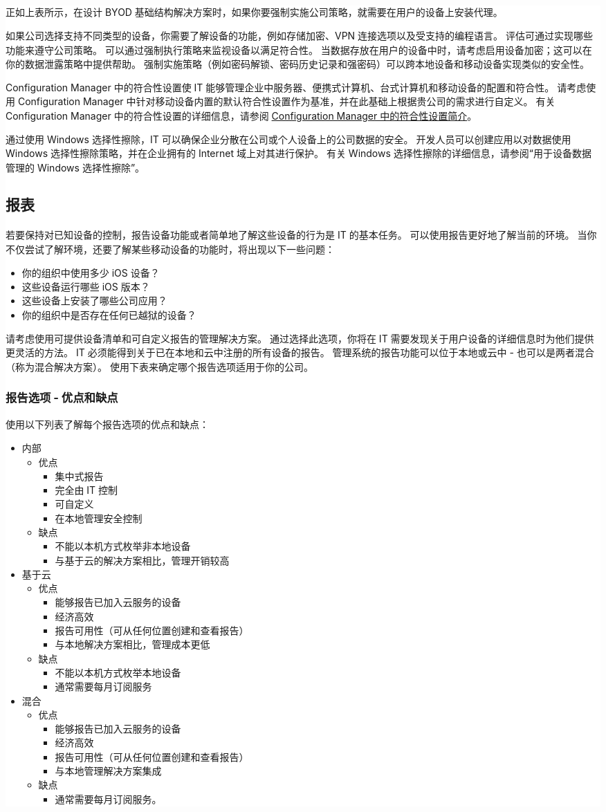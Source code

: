 正如上表所示，在设计 BYOD 基础结构解决方案时，如果你要强制实施公司策略，就需要在用户的设备上安装代理。

如果公司选择支持不同类型的设备，你需要了解设备的功能，例如存储加密、VPN 连接选项以及受支持的编程语言。 评估可通过实现哪些功能来遵守公司策略。 可以通过强制执行策略来监视设备以满足符合性。 当数据存放在用户的设备中时，请考虑启用设备加密；这可以在你的数据泄露策略中提供帮助。 强制实施策略（例如密码解锁、密码历史记录和强密码）可以跨本地设备和移动设备实现类似的安全性。

Configuration Manager 中的符合性设置使 IT 能够管理企业中服务器、便携式计算机、台式计算机和移动设备的配置和符合性。 请考虑使用 Configuration Manager 中针对移动设备内置的默认符合性设置作为基准，并在此基础上根据贵公司的需求进行自定义。 有关 Configuration Manager 中的符合性设置的详细信息，请参阅 [Configuration Manager 中的符合性设置简介](https://technet.microsoft.com/library/gg682139.aspx)。

通过使用 Windows 选择性擦除，IT 可以确保企业分散在公司或个人设备上的公司数据的安全。 开发人员可以创建应用以对数据使用 Windows 选择性擦除策略，并在企业拥有的 Internet 域上对其进行保护。 有关 Windows 选择性擦除的详细信息，请参阅“用于设备数据管理的 Windows 选择性擦除”。

## <a name="reporting"></a>报表

若要保持对已知设备的控制，报告设备功能或者简单地了解这些设备的行为是 IT 的基本任务。 可以使用报告更好地了解当前的环境。 当你不仅尝试了解环境，还要了解某些移动设备的功能时，将出现以下一些问题：

- 你的组织中使用多少 iOS 设备？
- 这些设备运行哪些 iOS 版本？
- 这些设备上安装了哪些公司应用？
- 你的组织中是否存在任何已越狱的设备？

请考虑使用可提供设备清单和可自定义报告的管理解决方案。 通过选择此选项，你将在 IT 需要发现关于用户设备的详细信息时为他们提供更灵活的方法。 IT 必须能得到关于已在本地和云中注册的所有设备的报告。 管理系统的报告功能可以位于本地或云中 - 也可以是两者混合（称为混合解决方案）。 使用下表来确定哪个报告选项适用于你的公司。

### <a name="reporting-options--advantages-and-disadvantages"></a>报告选项 - 优点和缺点

使用以下列表了解每个报告选项的优点和缺点：

- 内部
    - 优点
        - 集中式报告
        - 完全由 IT 控制
        - 可自定义
        - 在本地管理安全控制
    - 缺点
        - 不能以本机方式枚举非本地设备
        - 与基于云的解决方案相比，管理开销较高
- 基于云
    - 优点
        - 能够报告已加入云服务的设备
        - 经济高效
        - 报告可用性（可从任何位置创建和查看报告）
        - 与本地解决方案相比，管理成本更低
    - 缺点
        - 不能以本机方式枚举本地设备
        - 通常需要每月订阅服务
- 混合
    - 优点
        - 能够报告已加入云服务的设备
        - 经济高效
        - 报告可用性（可从任何位置创建和查看报告）
        - 与本地管理解决方案集成
    - 缺点
        - 通常需要每月订阅服务。
